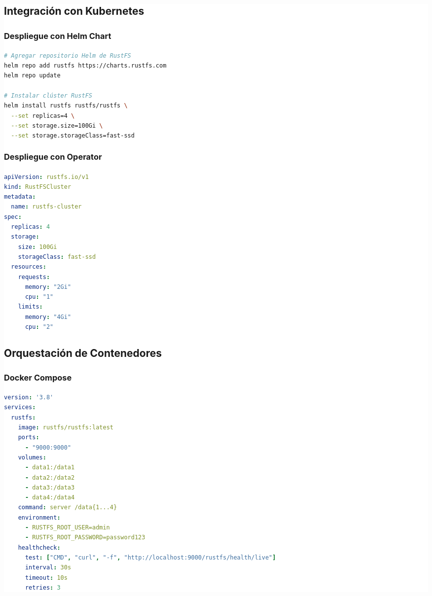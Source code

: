 ## Integración con Kubernetes

### Despliegue con Helm Chart

```bash
# Agregar repositorio Helm de RustFS
helm repo add rustfs https://charts.rustfs.com
helm repo update

# Instalar clúster RustFS
helm install rustfs rustfs/rustfs \
  --set replicas=4 \
  --set storage.size=100Gi \
  --set storage.storageClass=fast-ssd
```

### Despliegue con Operator

```yaml
apiVersion: rustfs.io/v1
kind: RustFSCluster
metadata:
  name: rustfs-cluster
spec:
  replicas: 4
  storage:
    size: 100Gi
    storageClass: fast-ssd
  resources:
    requests:
      memory: "2Gi"
      cpu: "1"
    limits:
      memory: "4Gi"
      cpu: "2"
```

## Orquestación de Contenedores

### Docker Compose

```yaml
version: '3.8'
services:
  rustfs:
    image: rustfs/rustfs:latest
    ports:
      - "9000:9000"
    volumes:
      - data1:/data1
      - data2:/data2
      - data3:/data3
      - data4:/data4
    command: server /data{1...4} 
    environment:
      - RUSTFS_ROOT_USER=admin
      - RUSTFS_ROOT_PASSWORD=password123
    healthcheck:
      test: ["CMD", "curl", "-f", "http://localhost:9000/rustfs/health/live"]
      interval: 30s
      timeout: 10s
      retries: 3

```